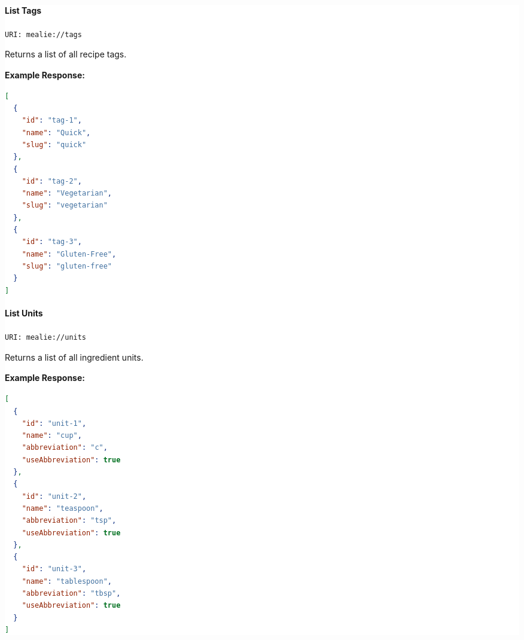 #### List Tags

```
URI: mealie://tags
```

Returns a list of all recipe tags.

**Example Response:**
```json
[
  {
    "id": "tag-1",
    "name": "Quick",
    "slug": "quick"
  },
  {
    "id": "tag-2",
    "name": "Vegetarian",
    "slug": "vegetarian"
  },
  {
    "id": "tag-3",
    "name": "Gluten-Free",
    "slug": "gluten-free"
  }
]
```

#### List Units

```
URI: mealie://units
```

Returns a list of all ingredient units.

**Example Response:**
```json
[
  {
    "id": "unit-1",
    "name": "cup",
    "abbreviation": "c",
    "useAbbreviation": true
  },
  {
    "id": "unit-2",
    "name": "teaspoon",
    "abbreviation": "tsp",
    "useAbbreviation": true
  },
  {
    "id": "unit-3",
    "name": "tablespoon",
    "abbreviation": "tbsp",
    "useAbbreviation": true
  }
]
```
